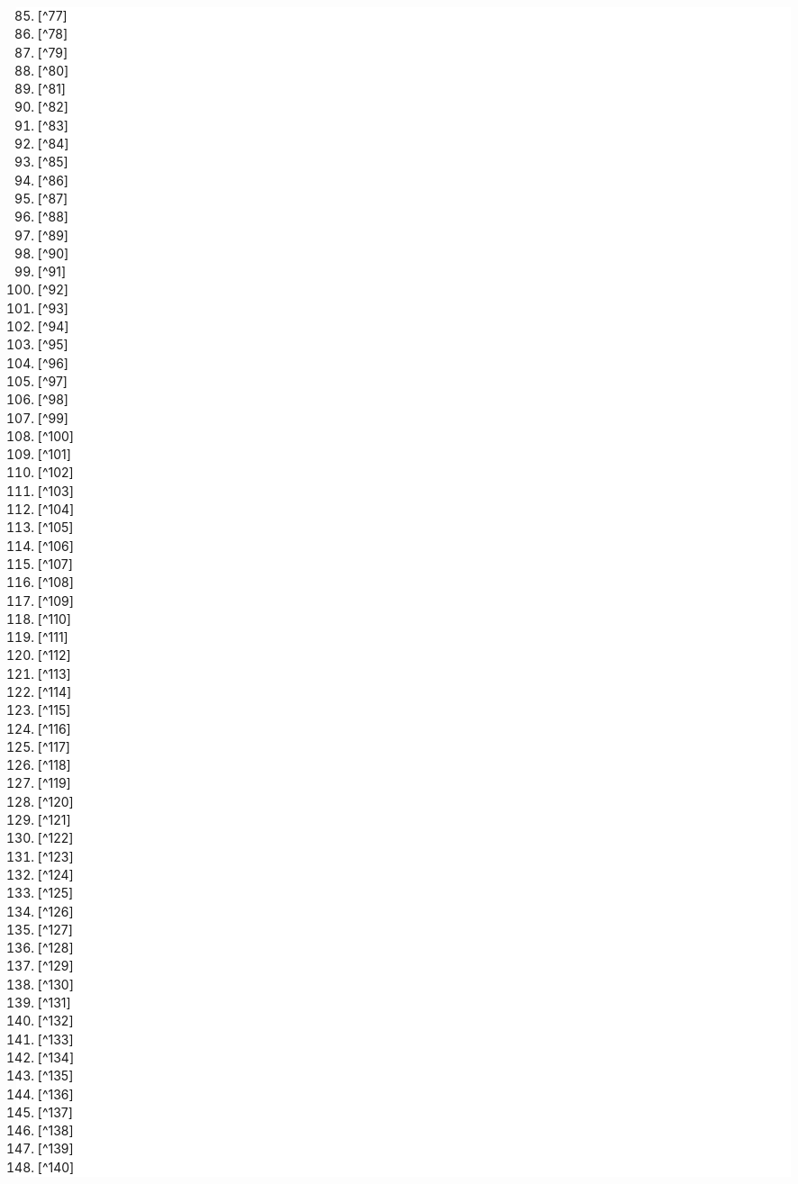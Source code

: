 85. [^77]
86. [^78]
87. [^79]
88. [^80]
89. [^81]
90. [^82]
91. [^83]
92. [^84]
93. [^85]
94. [^86]
95. [^87]
96. [^88]
97. [^89]
98. [^90]
99. [^91]
100. [^92]
101. [^93]
102. [^94]
103. [^95]
104. [^96]
105. [^97]
106. [^98]
107. [^99]
108. [^100]
109. [^101]
110. [^102]
111. [^103]
112. [^104]
113. [^105]
114. [^106]
115. [^107]
116. [^108]
117. [^109]
118. [^110]
119. [^111]
120. [^112]
121. [^113]
122. [^114]
123. [^115]
124. [^116]
125. [^117]
126. [^118]
127. [^119]
128. [^120]
129. [^121]
130. [^122]
131. [^123]
132. [^124]
133. [^125]
134. [^126]
135. [^127]
136. [^128]
137. [^129]
138. [^130]
139. [^131]
140. [^132]
141. [^133]
142. [^134]
143. [^135]
144. [^136]
145. [^137]
146. [^138]
147. [^139]
148. [^140]